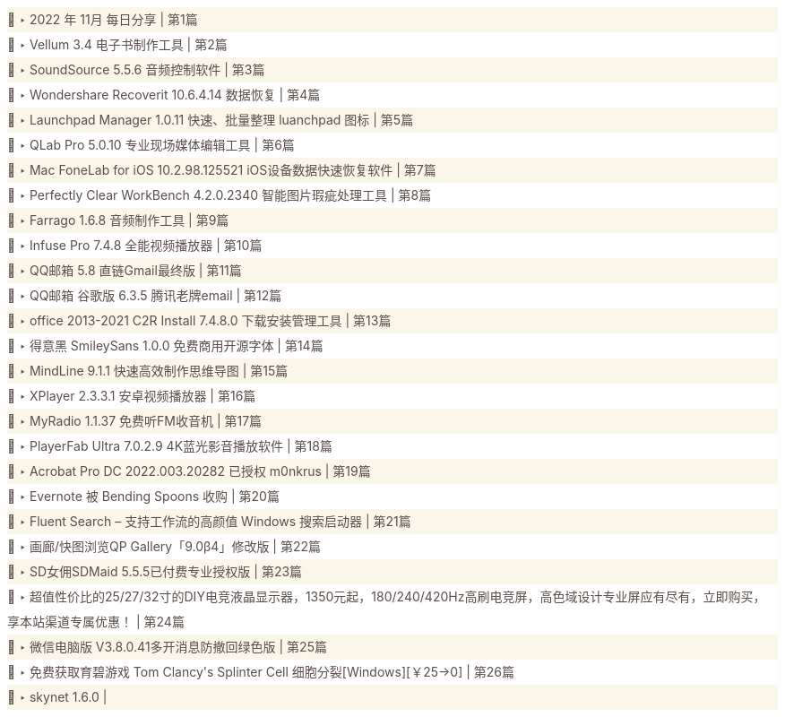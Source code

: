 <div style='line-height:3;background-color:#FAF6EA;' ><a href='https://iui.su/162/' style="line-height:2;text-decoration:none;display:block;color:#584D49;">🌈 ‣ 2022 年 11月 每日分享 | 第1篇</a></div><div style='line-height:3;' ><a href='https://xclient.info/s/vellum.html' style="line-height:2;text-decoration:none;display:block;color:#584D49;">🌈 ‣ Vellum 3.4 电子书制作工具 | 第2篇</a></div><div style='line-height:3;background-color:#FAF6EA;' ><a href='https://xclient.info/s/soundsource.html' style="line-height:2;text-decoration:none;display:block;color:#584D49;">🌈 ‣ SoundSource 5.5.6 音频控制软件 | 第3篇</a></div><div style='line-height:3;' ><a href='https://xclient.info/s/wondershare-recoverit.html' style="line-height:2;text-decoration:none;display:block;color:#584D49;">🌈 ‣ Wondershare Recoverit 10.6.4.14 数据恢复 | 第4篇</a></div><div style='line-height:3;background-color:#FAF6EA;' ><a href='https://xclient.info/s/launchpad-manager.html' style="line-height:2;text-decoration:none;display:block;color:#584D49;">🌈 ‣ Launchpad Manager 1.0.11 快速、批量整理 luanchpad 图标 | 第5篇</a></div><div style='line-height:3;' ><a href='https://xclient.info/s/qlab-pro.html' style="line-height:2;text-decoration:none;display:block;color:#584D49;">🌈 ‣ QLab Pro 5.0.10 专业现场媒体编辑工具 | 第6篇</a></div><div style='line-height:3;background-color:#FAF6EA;' ><a href='https://xclient.info/s/mac-fonelab-for-ios.html' style="line-height:2;text-decoration:none;display:block;color:#584D49;">🌈 ‣ Mac FoneLab for iOS 10.2.98.125521 iOS设备数据快速恢复软件 | 第7篇</a></div><div style='line-height:3;' ><a href='https://xclient.info/s/perfectly-clear-workbench.html' style="line-height:2;text-decoration:none;display:block;color:#584D49;">🌈 ‣ Perfectly Clear WorkBench 4.2.0.2340 智能图片瑕疵处理工具 | 第8篇</a></div><div style='line-height:3;background-color:#FAF6EA;' ><a href='https://xclient.info/s/farrago.html' style="line-height:2;text-decoration:none;display:block;color:#584D49;">🌈 ‣ Farrago 1.6.8 音频制作工具 | 第9篇</a></div><div style='line-height:3;' ><a href='https://xclient.info/s/infuse-pro.html' style="line-height:2;text-decoration:none;display:block;color:#584D49;">🌈 ‣ Infuse Pro 7.4.8 全能视频播放器 | 第10篇</a></div><div style='line-height:3;background-color:#FAF6EA;' ><a href='https://www.mpyit.com/qqmailapk5.html' style="line-height:2;text-decoration:none;display:block;color:#584D49;">🌈 ‣ QQ邮箱 5.8 直链Gmail最终版 | 第11篇</a></div><div style='line-height:3;' ><a href='https://www.mpyit.com/qqmailapkgp6.html' style="line-height:2;text-decoration:none;display:block;color:#584D49;">🌈 ‣ QQ邮箱 谷歌版 6.3.5 腾讯老牌email | 第12篇</a></div><div style='line-height:3;background-color:#FAF6EA;' ><a href='https://www.mpyit.com/oinstallpc.html' style="line-height:2;text-decoration:none;display:block;color:#584D49;">🌈 ‣ office 2013-2021 C2R Install 7.4.8.0 下载安装管理工具 | 第13篇</a></div><div style='line-height:3;' ><a href='https://www.mpyit.com/smileysans.html' style="line-height:2;text-decoration:none;display:block;color:#584D49;">🌈 ‣ 得意黑 SmileySans 1.0.0 免费商用开源字体 | 第14篇</a></div><div style='line-height:3;background-color:#FAF6EA;' ><a href='https://www.mpyit.com/mindlineapk.html' style="line-height:2;text-decoration:none;display:block;color:#584D49;">🌈 ‣ MindLine 9.1.1 快速高效制作思维导图 | 第15篇</a></div><div style='line-height:3;' ><a href='https://www.mpyit.com/xplayerapk.html' style="line-height:2;text-decoration:none;display:block;color:#584D49;">🌈 ‣ XPlayer 2.3.3.1 安卓视频播放器 | 第16篇</a></div><div style='line-height:3;background-color:#FAF6EA;' ><a href='https://www.mpyit.com/myradioapk.html' style="line-height:2;text-decoration:none;display:block;color:#584D49;">🌈 ‣ MyRadio 1.1.37 免费听FM收音机 | 第17篇</a></div><div style='line-height:3;' ><a href='https://www.mpyit.com/playerfab7.html' style="line-height:2;text-decoration:none;display:block;color:#584D49;">🌈 ‣ PlayerFab Ultra 7.0.2.9 4K蓝光影音播放软件 | 第18篇</a></div><div style='line-height:3;background-color:#FAF6EA;' ><a href='https://www.mpyit.com/acrobatprodc2022m0nkrus.html' style="line-height:2;text-decoration:none;display:block;color:#584D49;">🌈 ‣ Acrobat Pro DC 2022.003.20282 已授权 m0nkrus | 第19篇</a></div><div style='line-height:3;' ><a href='https://www.appinn.com/evernote-joining-bending-spoons/' style="line-height:2;text-decoration:none;display:block;color:#584D49;">🌈 ‣ Evernote 被 Bending Spoons 收购 | 第20篇</a></div><div style='line-height:3;background-color:#FAF6EA;' ><a href='https://www.appinn.com/fluent-search/' style="line-height:2;text-decoration:none;display:block;color:#584D49;">🌈 ‣ Fluent Search – 支持工作流的高颜值 Windows 搜索启动器 | 第21篇</a></div><div style='line-height:3;' ><a href='https://masuit.com/1826' style="line-height:2;text-decoration:none;display:block;color:#584D49;">🌈 ‣ 画廊/快图浏览QP Gallery「9.0β4」修改版 | 第22篇</a></div><div style='line-height:3;background-color:#FAF6EA;' ><a href='https://masuit.com/1487' style="line-height:2;text-decoration:none;display:block;color:#584D49;">🌈 ‣ SD女佣SDMaid 5.5.5已付费专业授权版 | 第23篇</a></div><div style='line-height:3;' ><a href='https://masuit.com/p8' style="line-height:2;text-decoration:none;display:block;color:#584D49;">🌈 ‣ 超值性价比的25/27/32寸的DIY电竞液晶显示器，1350元起，180/240/420Hz高刷电竞屏，高色域设计专业屏应有尽有，立即购买，享本站渠道专属优惠！ | 第24篇</a></div><div style='line-height:3;background-color:#FAF6EA;' ><a href='https://masuit.com/2030' style="line-height:2;text-decoration:none;display:block;color:#584D49;">🌈 ‣ 微信电脑版 V3.8.0.41多开消息防撤回绿色版 | 第25篇</a></div><div style='line-height:3;' ><a href='https://free.apprcn.com/get-ubisoft-game-tom-clancys-splinter-cell-for-free/' style="line-height:2;text-decoration:none;display:block;color:#584D49;">🌈 ‣ 免费获取育碧游戏 Tom Clancy's Splinter Cell 细胞分裂[Windows][￥25→0] | 第26篇</a></div><div style='line-height:3;background-color:#FAF6EA;' ><a href='https://blog.codingnow.com/2022/11/skynet_160.html' style="line-height:2;text-decoration:none;display:block;color:#584D49;">🌈 ‣ skynet 1.6.0 |
